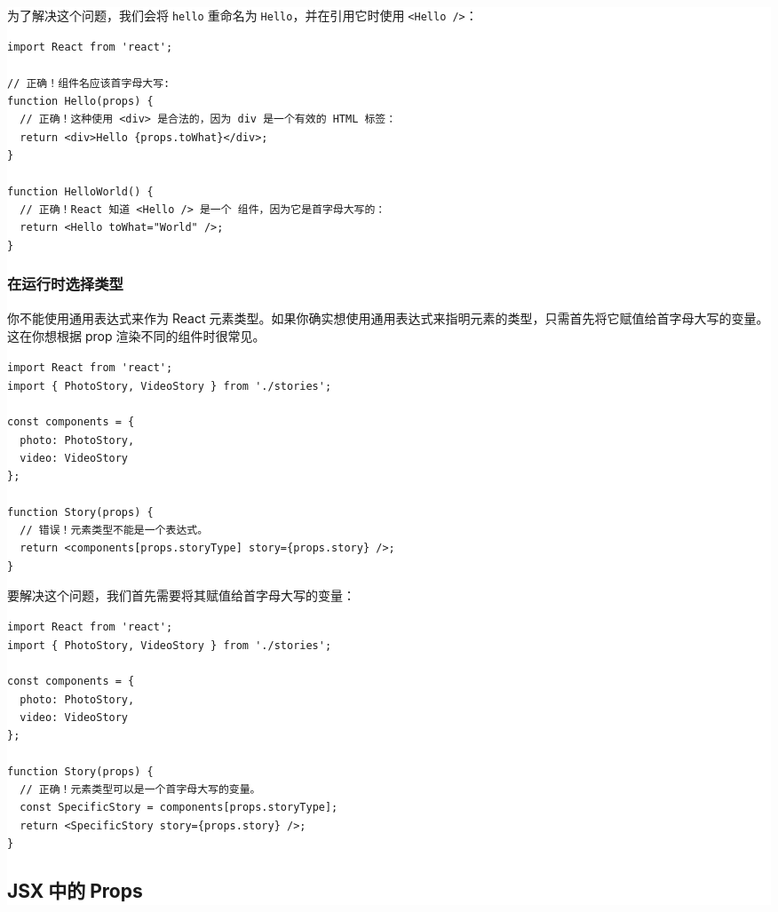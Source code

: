 为了解决这个问题，我们会将 `hello` 重命名为 `Hello`，并在引用它时使用 `<Hello />`：

```js{3,4,10,11}
import React from 'react';

// 正确！组件名应该首字母大写:
function Hello(props) {
  // 正确！这种使用 <div> 是合法的，因为 div 是一个有效的 HTML 标签：
  return <div>Hello {props.toWhat}</div>;
}

function HelloWorld() {
  // 正确！React 知道 <Hello /> 是一个 组件，因为它是首字母大写的：
  return <Hello toWhat="World" />;
}
```

### 在运行时选择类型

你不能使用通用表达式来作为 React 元素类型。如果你确实想使用通用表达式来指明元素的类型，只需首先将它赋值给首字母大写的变量。这在你想根据 prop 渲染不同的组件时很常见。

```js{10,11}
import React from 'react';
import { PhotoStory, VideoStory } from './stories';

const components = {
  photo: PhotoStory,
  video: VideoStory
};

function Story(props) {
  // 错误！元素类型不能是一个表达式。
  return <components[props.storyType] story={props.story} />;
}
```

要解决这个问题，我们首先需要将其赋值给首字母大写的变量：

```js{10-12}
import React from 'react';
import { PhotoStory, VideoStory } from './stories';

const components = {
  photo: PhotoStory,
  video: VideoStory
};

function Story(props) {
  // 正确！元素类型可以是一个首字母大写的变量。
  const SpecificStory = components[props.storyType];
  return <SpecificStory story={props.story} />;
}
```

## JSX 中的 Props
